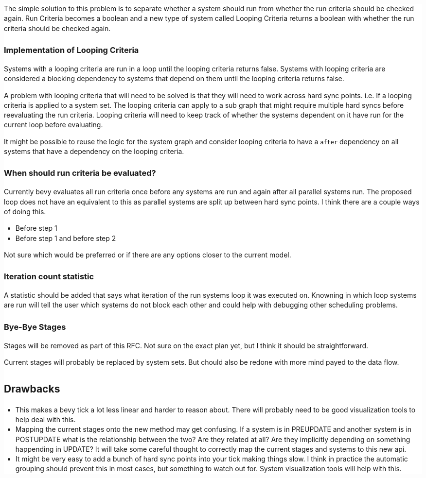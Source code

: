 The simple solution to this problem is to separate whether a system should run from whether the run criteria should be checked again. Run Criteria becomes a boolean and a new type of system called Looping Criteria returns a boolean with whether the run criteria should be checked again.

### Implementation of Looping Criteria

Systems with a looping criteria are run in a loop until the looping criteria returns false. Systems with looping criteria are considered a blocking dependency to systems that depend on them until the looping criteria returns false.

A problem with looping criteria that will need to be solved is that they will need to work across hard sync points. i.e. If a looping criteria is applied to a system set. The looping criteria can apply to a sub graph that might require multiple hard syncs before reevaluating the run criteria. Looping criteria will need to keep track of whether the systems dependent on it have run for the current loop before evaluating.

It might be possible to reuse the logic for the system graph and consider looping criteria to have a `after` dependency on all systems that have a dependency on the looping criteria.

### When should run criteria be evaluated?

Currently bevy evaluates all run criteria once before any systems are run and again after all parallel systems run. The proposed loop does not have an equivalent to this as parallel systems are split up between hard sync points. I think there are a couple ways of doing this.

- Before step 1
- Before step 1 and before step 2

Not sure which would be preferred or if there are any options closer to the current model.

### Iteration count statistic

A statistic should be added that says what iteration of the run systems loop it was executed on. Knowning in which loop systems are run will tell the user which systems do not block each other and could help with debugging other scheduling problems.

### Bye-Bye Stages

Stages will be removed as part of this RFC. Not sure on the exact plan yet, but I think it should be straightforward.

Current stages will probably be replaced by system sets. But chould also be redone with more mind payed to the data flow.

## Drawbacks

- This makes a bevy tick a lot less linear and harder to reason about. There will probably need to be good visualization tools to help deal with this.
- Mapping the current stages onto the new method may get confusing. If a
  system is in PREUPDATE and another system is in POSTUPDATE what is the relationship between the two? Are they related at all? Are they implicitly depending on something happending in UPDATE? It will take some careful thought to correctly map the current stages and systems to this new api.
- It might be very easy to add a bunch of hard sync points into your tick making things slow. I think in practice the automatic grouping should prevent this in most cases, but something to watch out for. System visualization tools will help with this.
